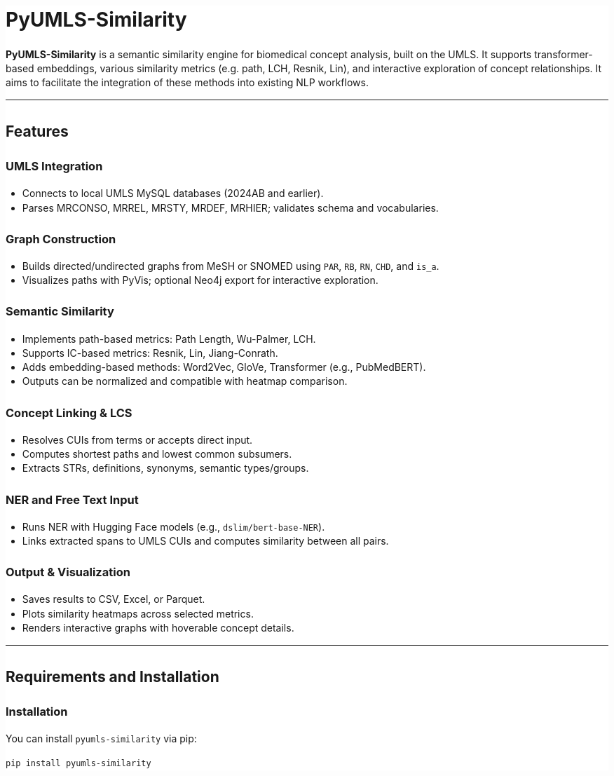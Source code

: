 # PyUMLS-Similarity

**PyUMLS-Similarity** is a semantic similarity engine for biomedical concept analysis, built on the UMLS. It supports transformer-based embeddings, various similarity metrics (e.g. path, LCH, Resnik, Lin), and interactive exploration of concept relationships. It aims to facilitate the integration of these methods into existing NLP workflows.

---

## Features

### UMLS Integration
- Connects to local UMLS MySQL databases (2024AB and earlier).
- Parses MRCONSO, MRREL, MRSTY, MRDEF, MRHIER; validates schema and vocabularies.

### Graph Construction
- Builds directed/undirected graphs from MeSH or SNOMED using `PAR`, `RB`, `RN`, `CHD`, and `is_a`.
- Visualizes paths with PyVis; optional Neo4j export for interactive exploration.

### Semantic Similarity
- Implements path-based metrics: Path Length, Wu-Palmer, LCH.
- Supports IC-based metrics: Resnik, Lin, Jiang-Conrath.
- Adds embedding-based methods: Word2Vec, GloVe, Transformer (e.g., PubMedBERT).
- Outputs can be normalized and compatible with heatmap comparison.

### Concept Linking & LCS
- Resolves CUIs from terms or accepts direct input.
- Computes shortest paths and lowest common subsumers.
- Extracts STRs, definitions, synonyms, semantic types/groups.

### NER and Free Text Input
- Runs NER with Hugging Face models (e.g., `dslim/bert-base-NER`).
- Links extracted spans to UMLS CUIs and computes similarity between all pairs.

### Output & Visualization
- Saves results to CSV, Excel, or Parquet.
- Plots similarity heatmaps across selected metrics.
- Renders interactive graphs with hoverable concept details.

---

## Requirements and Installation

### Installation

You can install `pyumls-similarity` via pip:

```bash
pip install pyumls-similarity
```
